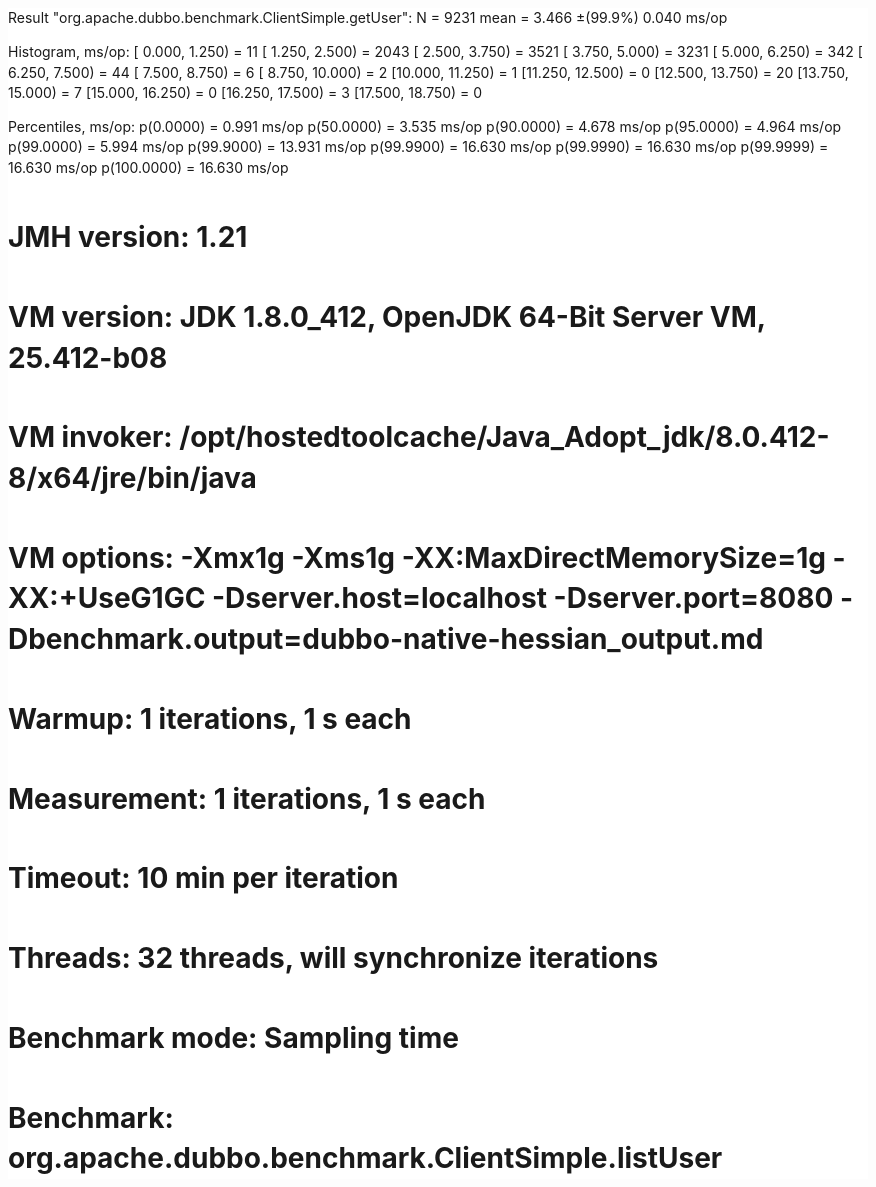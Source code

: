 Result "org.apache.dubbo.benchmark.ClientSimple.getUser":
  N = 9231
  mean =      3.466 ±(99.9%) 0.040 ms/op

  Histogram, ms/op:
    [ 0.000,  1.250) = 11 
    [ 1.250,  2.500) = 2043 
    [ 2.500,  3.750) = 3521 
    [ 3.750,  5.000) = 3231 
    [ 5.000,  6.250) = 342 
    [ 6.250,  7.500) = 44 
    [ 7.500,  8.750) = 6 
    [ 8.750, 10.000) = 2 
    [10.000, 11.250) = 1 
    [11.250, 12.500) = 0 
    [12.500, 13.750) = 20 
    [13.750, 15.000) = 7 
    [15.000, 16.250) = 0 
    [16.250, 17.500) = 3 
    [17.500, 18.750) = 0 

  Percentiles, ms/op:
      p(0.0000) =      0.991 ms/op
     p(50.0000) =      3.535 ms/op
     p(90.0000) =      4.678 ms/op
     p(95.0000) =      4.964 ms/op
     p(99.0000) =      5.994 ms/op
     p(99.9000) =     13.931 ms/op
     p(99.9900) =     16.630 ms/op
     p(99.9990) =     16.630 ms/op
     p(99.9999) =     16.630 ms/op
    p(100.0000) =     16.630 ms/op


# JMH version: 1.21
# VM version: JDK 1.8.0_412, OpenJDK 64-Bit Server VM, 25.412-b08
# VM invoker: /opt/hostedtoolcache/Java_Adopt_jdk/8.0.412-8/x64/jre/bin/java
# VM options: -Xmx1g -Xms1g -XX:MaxDirectMemorySize=1g -XX:+UseG1GC -Dserver.host=localhost -Dserver.port=8080 -Dbenchmark.output=dubbo-native-hessian_output.md
# Warmup: 1 iterations, 1 s each
# Measurement: 1 iterations, 1 s each
# Timeout: 10 min per iteration
# Threads: 32 threads, will synchronize iterations
# Benchmark mode: Sampling time
# Benchmark: org.apache.dubbo.benchmark.ClientSimple.listUser
